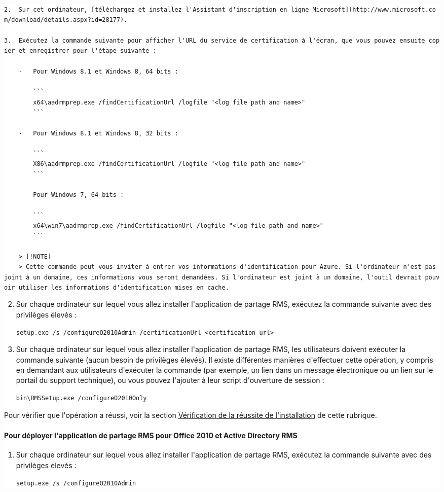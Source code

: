     2.  Sur cet ordinateur, [téléchargez et installez l'Assistant d'inscription en ligne Microsoft](http://www.microsoft.com/download/details.aspx?id=28177).

    3.  Exécutez la commande suivante pour afficher l'URL du service de certification à l'écran, que vous pouvez ensuite copier et enregistrer pour l'étape suivante :

        -   Pour Windows 8.1 et Windows 8, 64 bits :

            ```
            x64\aadrmprep.exe /findCertificationUrl /logfile "<log file path and name>"
            ```

        -   Pour Windows 8.1 et Windows 8, 32 bits :

            ```
            X86\aadrmprep.exe /findCertificationUrl /logfile "<log file path and name>"
            ```

        -   Pour Windows 7, 64 bits :

            ```
            x64\win7\aadrmprep.exe /findCertificationUrl /logfile "<log file path and name>"
            ```

        > [!NOTE]
        > Cette commande peut vous inviter à entrer vos informations d'identification pour Azure. Si l'ordinateur n'est pas joint à un domaine, ces informations vous seront demandées. Si l'ordinateur est joint à un domaine, l'outil devrait pouvoir utiliser les informations d'identification mises en cache.

2.  Sur chaque ordinateur sur lequel vous allez installer l'application de partage RMS, exécutez la commande suivante avec des privilèges élevés :

    ```
    setup.exe /s /configureO2010Admin /certificationUrl <certification_url>
    ```

3.  Sur chaque ordinateur sur lequel vous allez installer l'application de partage RMS, les utilisateurs doivent exécuter la commande suivante (aucun besoin de privilèges élevés). Il existe différentes manières d'effectuer cette opération, y compris en demandant aux utilisateurs d'exécuter la commande (par exemple, un lien dans un message électronique ou un lien sur le portail du support technique), ou vous pouvez l'ajouter à leur script d'ouverture de session :

    ```
    bin\RMSSetup.exe /configureO2010Only
    ```

Pour vérifier que l'opération a réussi, voir la section [Vérification de la réussite de l'installation](../Topic/Rights_Management_sharing_application_administrator_guide.md#BKMK_verifyscripted) de cette rubrique.

#### Pour déployer l'application de partage RMS pour Office 2010 et Active Directory RMS

1.  Sur chaque ordinateur sur lequel vous allez installer l'application de partage RMS, exécutez la commande suivante avec des privilèges élevés :

    ```
    setup.exe /s /configureO2010Admin
    ```

